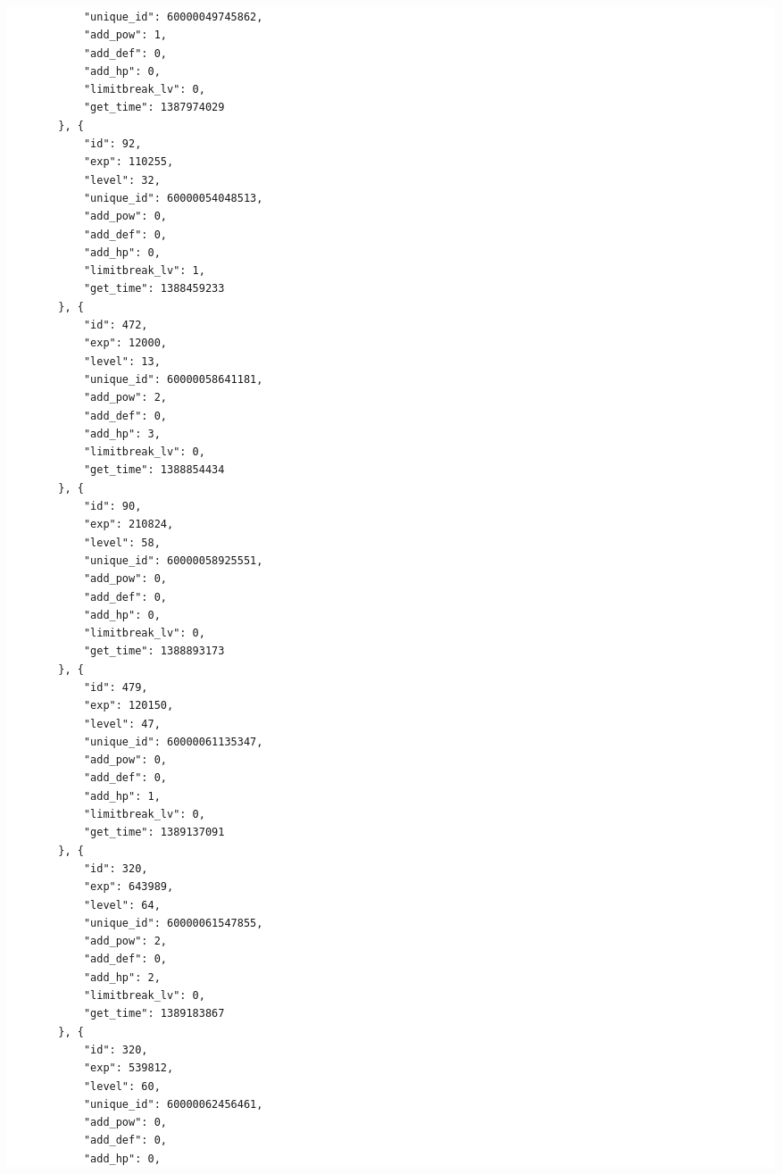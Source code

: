 				"unique_id": 60000049745862,
				"add_pow": 1,
				"add_def": 0,
				"add_hp": 0,
				"limitbreak_lv": 0,
				"get_time": 1387974029
			}, {
				"id": 92,
				"exp": 110255,
				"level": 32,
				"unique_id": 60000054048513,
				"add_pow": 0,
				"add_def": 0,
				"add_hp": 0,
				"limitbreak_lv": 1,
				"get_time": 1388459233
			}, {
				"id": 472,
				"exp": 12000,
				"level": 13,
				"unique_id": 60000058641181,
				"add_pow": 2,
				"add_def": 0,
				"add_hp": 3,
				"limitbreak_lv": 0,
				"get_time": 1388854434
			}, {
				"id": 90,
				"exp": 210824,
				"level": 58,
				"unique_id": 60000058925551,
				"add_pow": 0,
				"add_def": 0,
				"add_hp": 0,
				"limitbreak_lv": 0,
				"get_time": 1388893173
			}, {
				"id": 479,
				"exp": 120150,
				"level": 47,
				"unique_id": 60000061135347,
				"add_pow": 0,
				"add_def": 0,
				"add_hp": 1,
				"limitbreak_lv": 0,
				"get_time": 1389137091
			}, {
				"id": 320,
				"exp": 643989,
				"level": 64,
				"unique_id": 60000061547855,
				"add_pow": 2,
				"add_def": 0,
				"add_hp": 2,
				"limitbreak_lv": 0,
				"get_time": 1389183867
			}, {
				"id": 320,
				"exp": 539812,
				"level": 60,
				"unique_id": 60000062456461,
				"add_pow": 0,
				"add_def": 0,
				"add_hp": 0,